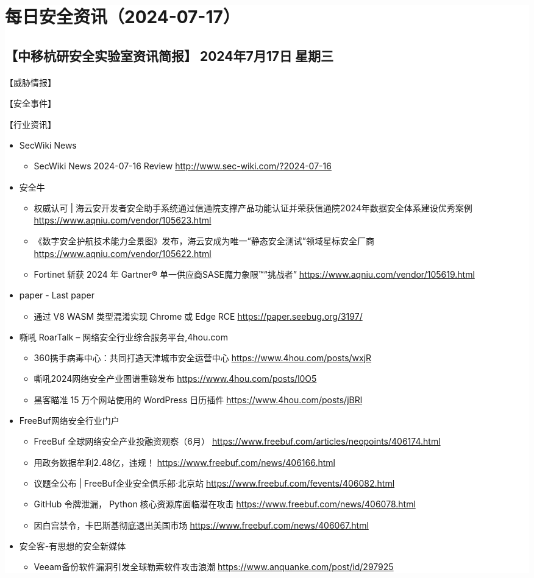 # 每日安全资讯（2024-07-17）

【中移杭研安全实验室资讯简报】
2024年7月17日 星期三
---------------------------
【威胁情报】

【安全事件】

【行业资讯】

- SecWiki News
  - SecWiki News 2024-07-16 Review
http://www.sec-wiki.com/?2024-07-16

- 安全牛
  - 权威认可 | 海云安开发者安全助手系统通过信通院支撑产品功能认证并荣获信通院2024年数据安全体系建设优秀案例
https://www.aqniu.com/vendor/105623.html

  - 《数字安全护航技术能力全景图》发布，海云安成为唯一“静态安全测试”领域星标安全厂商
https://www.aqniu.com/vendor/105622.html

  - Fortinet 斩获 2024 年 Gartner® 单一供应商SASE魔力象限™“挑战者”
https://www.aqniu.com/vendor/105619.html

- paper - Last paper
  - 通过 V8 WASM 类型混淆实现 Chrome 或 Edge RCE
https://paper.seebug.org/3197/

- 嘶吼 RoarTalk – 网络安全行业综合服务平台,4hou.com
  - 360携手病毒中心：共同打造天津城市安全运营中心
https://www.4hou.com/posts/wxjR

  - 嘶吼2024网络安全产业图谱重磅发布
https://www.4hou.com/posts/l0O5

  - 黑客瞄准 15 万个网站使用的 WordPress 日历插件
https://www.4hou.com/posts/jBRl

- FreeBuf网络安全行业门户
  - FreeBuf 全球网络安全产业投融资观察（6月）
https://www.freebuf.com/articles/neopoints/406174.html

  - 用政务数据牟利2.48亿，违规！
https://www.freebuf.com/news/406166.html

  - 议题全公布 | FreeBuf企业安全俱乐部·北京站
https://www.freebuf.com/fevents/406082.html

  - GitHub 令牌泄漏， Python 核心资源库面临潜在攻击
https://www.freebuf.com/news/406078.html

  - 因白宫禁令，卡巴斯基彻底退出美国市场
https://www.freebuf.com/news/406067.html

- 安全客-有思想的安全新媒体
  - Veeam备份软件漏洞引发全球勒索软件攻击浪潮
https://www.anquanke.com/post/id/297925
